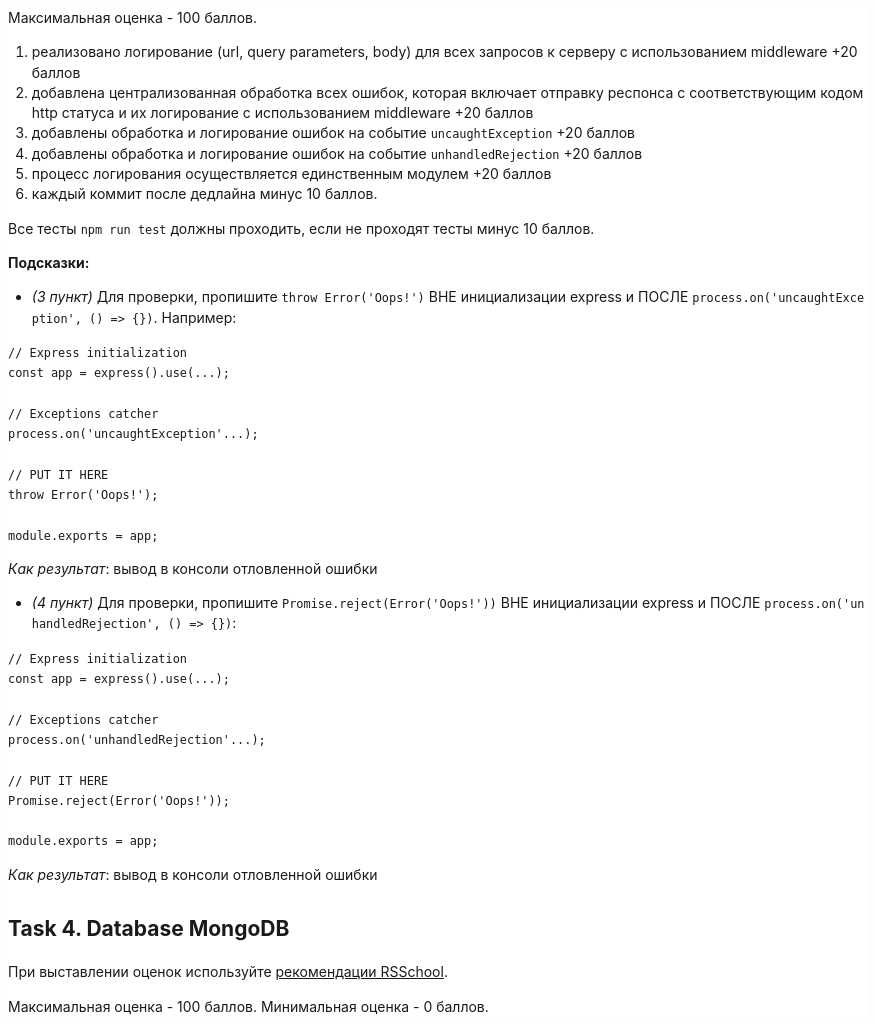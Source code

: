 Максимальная оценка - 100 баллов.

1. реализовано логирование (url, query parameters, body) для всех запросов к серверу с использованием middleware +20 баллов
2. добавлена централизованная обработка всех ошибок, которая включает отправку респонса с соответствующим кодом http статуса и их логирование с использованием middleware +20 баллов
3. добавлены обработка и логирование ошибок на событие `uncaughtException` +20 баллов
4. добавлены обработка и логирование ошибок на событие `unhandledRejection` +20 баллов
5. процесс логирования осуществляется единственным модулем +20 баллов
6. каждый коммит после дедлайна минус 10 баллов.

Все тесты `npm run test` должны проходить, если не проходят тесты минус 10 баллов.

**Подсказки:**
- _(3 пункт)_ Для проверки, пропишите `throw Error('Oops!')` ВНЕ инициализации express и ПОСЛЕ `process.on('uncaughtException', () => {})`. Например:
```
// Express initialization
const app = express().use(...);

// Exceptions catcher
process.on('uncaughtException'...);

// PUT IT HERE
throw Error('Oops!');

module.exports = app;
```
_Как результат_: вывод в консоли отловленной ошибки

- _(4 пункт)_ Для проверки, пропишите `Promise.reject(Error('Oops!'))` ВНЕ инициализации express и ПОСЛЕ `process.on('unhandledRejection', () => {})`:
```
// Express initialization
const app = express().use(...);

// Exceptions catcher
process.on('unhandledRejection'...);

// PUT IT HERE
Promise.reject(Error('Oops!'));

module.exports = app;
```
_Как результат_: вывод в консоли отловленной ошибки

## Task 4. Database MongoDB

При выставлении оценок используйте [рекомендации RSSchool](https://docs.rs.school/#/cross-check-flow?id=%d0%9f%d1%80%d0%b8%d0%bd%d1%86%d0%b8%d0%bf-%d0%be%d1%86%d0%b5%d0%bd%d0%ba%d0%b8-%d1%80%d0%b0%d0%b1%d0%be%d1%82%d1%8b-%d0%bf%d1%80%d0%b8-cross-check-%d0%bf%d1%80%d0%be%d0%b2%d0%b5%d1%80%d0%ba%d0%b5).

Максимальная оценка - 100 баллов. Минимальная оценка - 0 баллов.
